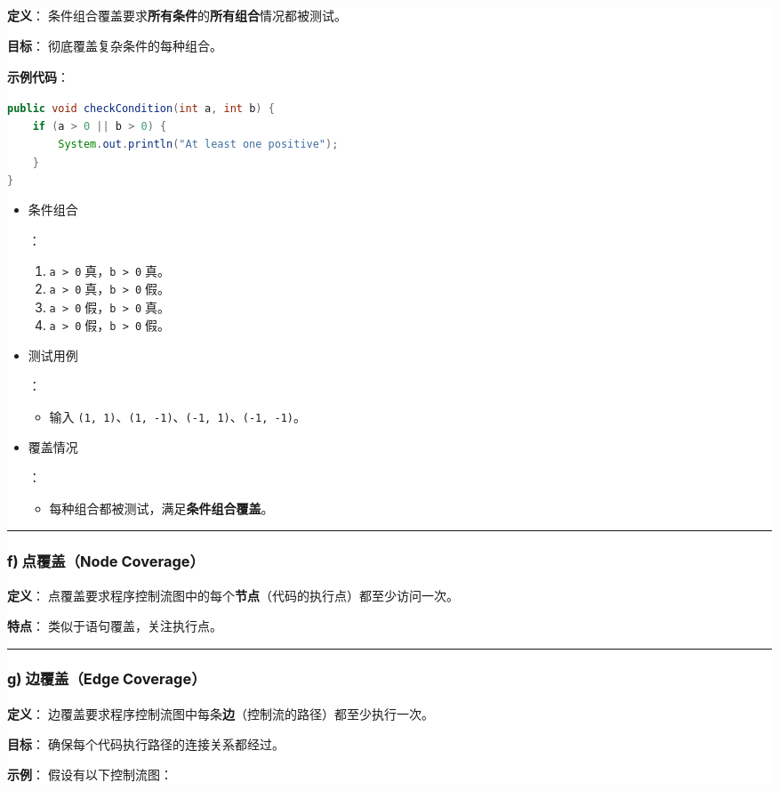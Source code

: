 **定义**：
 条件组合覆盖要求**所有条件**的**所有组合**情况都被测试。

**目标**：
 彻底覆盖复杂条件的每种组合。

**示例代码**：

```java
public void checkCondition(int a, int b) {
    if (a > 0 || b > 0) {
        System.out.println("At least one positive");
    }
}
```

- 条件组合

  ：

  1. `a > 0` 真，`b > 0` 真。
  2. `a > 0` 真，`b > 0` 假。
  3. `a > 0` 假，`b > 0` 真。
  4. `a > 0` 假，`b > 0` 假。

- 测试用例

  ：

  - 输入 `(1, 1)`、`(1, -1)`、`(-1, 1)`、`(-1, -1)`。

- 覆盖情况

  ：

  - 每种组合都被测试，满足**条件组合覆盖**。

------

### **f) 点覆盖（Node Coverage）**

**定义**：
 点覆盖要求程序控制流图中的每个**节点**（代码的执行点）都至少访问一次。

**特点**：
 类似于语句覆盖，关注执行点。

------

### **g) 边覆盖（Edge Coverage）**

**定义**：
 边覆盖要求程序控制流图中每条**边**（控制流的路径）都至少执行一次。

**目标**：
 确保每个代码执行路径的连接关系都经过。

**示例**：
 假设有以下控制流图：
